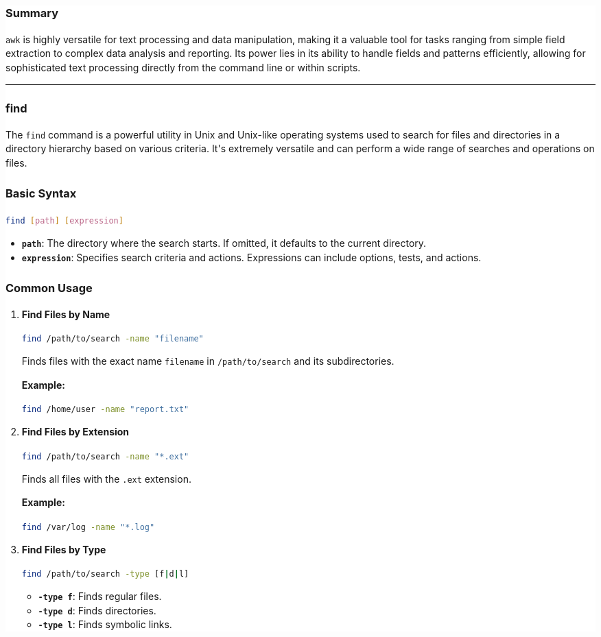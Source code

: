### Summary

`awk` is highly versatile for text processing and data manipulation, making it a valuable tool for tasks ranging from simple field extraction to complex data analysis and reporting. Its power lies in its ability to handle fields and patterns efficiently, allowing for sophisticated text processing directly from the command line or within scripts.

---------------------------------------------------------------------------------------------------------------
### find

The `find` command is a powerful utility in Unix and Unix-like operating systems used to search for files and directories in a directory hierarchy based on various criteria. It's extremely versatile and can perform a wide range of searches and operations on files.

### Basic Syntax
```bash
find [path] [expression]
```
- **`path`**: The directory where the search starts. If omitted, it defaults to the current directory.
- **`expression`**: Specifies search criteria and actions. Expressions can include options, tests, and actions.

### Common Usage

1. **Find Files by Name**
   ```bash
   find /path/to/search -name "filename"
   ```
   Finds files with the exact name `filename` in `/path/to/search` and its subdirectories.

   **Example:**
   ```bash
   find /home/user -name "report.txt"
   ```

2. **Find Files by Extension**
   ```bash
   find /path/to/search -name "*.ext"
   ```
   Finds all files with the `.ext` extension.

   **Example:**
   ```bash
   find /var/log -name "*.log"
   ```

3. **Find Files by Type**
   ```bash
   find /path/to/search -type [f|d|l]
   ```
   - **`-type f`**: Finds regular files.
   - **`-type d`**: Finds directories.
   - **`-type l`**: Finds symbolic links.
